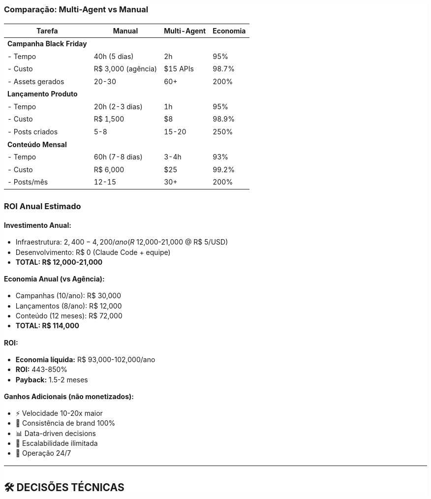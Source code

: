 ### Comparação: Multi-Agent vs Manual

| Tarefa | Manual | Multi-Agent | Economia |
|--------|--------|-------------|----------|
| **Campanha Black Friday** | | | |
| - Tempo | 40h (5 dias) | 2h | 95% |
| - Custo | R$ 3,000 (agência) | $15 APIs | 98.7% |
| - Assets gerados | 20-30 | 60+ | 200% |
| **Lançamento Produto** | | | |
| - Tempo | 20h (2-3 dias) | 1h | 95% |
| - Custo | R$ 1,500 | $8 | 98.9% |
| - Posts criados | 5-8 | 15-20 | 250% |
| **Conteúdo Mensal** | | | |
| - Tempo | 60h (7-8 dias) | 3-4h | 93% |
| - Custo | R$ 6,000 | $25 | 99.2% |
| - Posts/mês | 12-15 | 30+ | 200% |

### ROI Anual Estimado

**Investimento Anual:**
- Infraestrutura: $2,400-4,200/ano (R$ 12,000-21,000 @ R$ 5/USD)
- Desenvolvimento: R$ 0 (Claude Code + equipe)
- **TOTAL: R$ 12,000-21,000**

**Economia Anual (vs Agência):**
- Campanhas (10/ano): R$ 30,000
- Lançamentos (8/ano): R$ 12,000
- Conteúdo (12 meses): R$ 72,000
- **TOTAL: R$ 114,000**

**ROI:**
- **Economia líquida:** R$ 93,000-102,000/ano
- **ROI:** 443-850%
- **Payback:** 1.5-2 meses

**Ganhos Adicionais (não monetizados):**
- ⚡ Velocidade 10-20x maior
- 🎯 Consistência de brand 100%
- 📊 Data-driven decisions
- 🚀 Escalabilidade ilimitada
- 🤖 Operação 24/7

---

## 🛠️ DECISÕES TÉCNICAS
